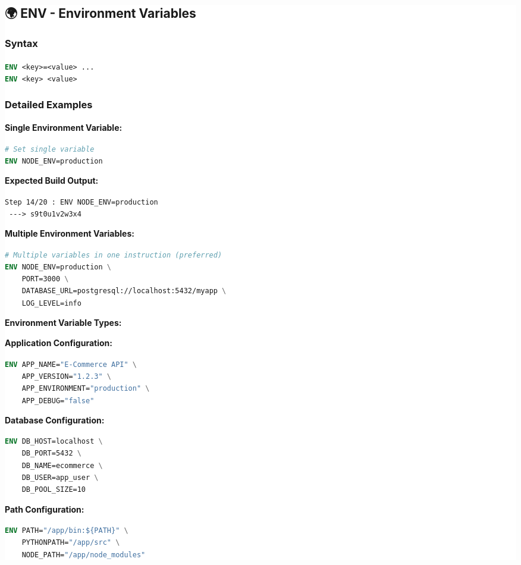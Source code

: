 
## 🌍 ENV - Environment Variables

### Syntax
```dockerfile
ENV <key>=<value> ...
ENV <key> <value>
```

### Detailed Examples

**Single Environment Variable:**
```dockerfile
# Set single variable
ENV NODE_ENV=production
```

**Expected Build Output:**
```
Step 14/20 : ENV NODE_ENV=production
 ---> s9t0u1v2w3x4
```

**Multiple Environment Variables:**
```dockerfile
# Multiple variables in one instruction (preferred)
ENV NODE_ENV=production \
    PORT=3000 \
    DATABASE_URL=postgresql://localhost:5432/myapp \
    LOG_LEVEL=info
```

**Environment Variable Types:**

**Application Configuration:**
```dockerfile
ENV APP_NAME="E-Commerce API" \
    APP_VERSION="1.2.3" \
    APP_ENVIRONMENT="production" \
    APP_DEBUG="false"
```

**Database Configuration:**
```dockerfile
ENV DB_HOST=localhost \
    DB_PORT=5432 \
    DB_NAME=ecommerce \
    DB_USER=app_user \
    DB_POOL_SIZE=10
```

**Path Configuration:**
```dockerfile
ENV PATH="/app/bin:${PATH}" \
    PYTHONPATH="/app/src" \
    NODE_PATH="/app/node_modules"
```
